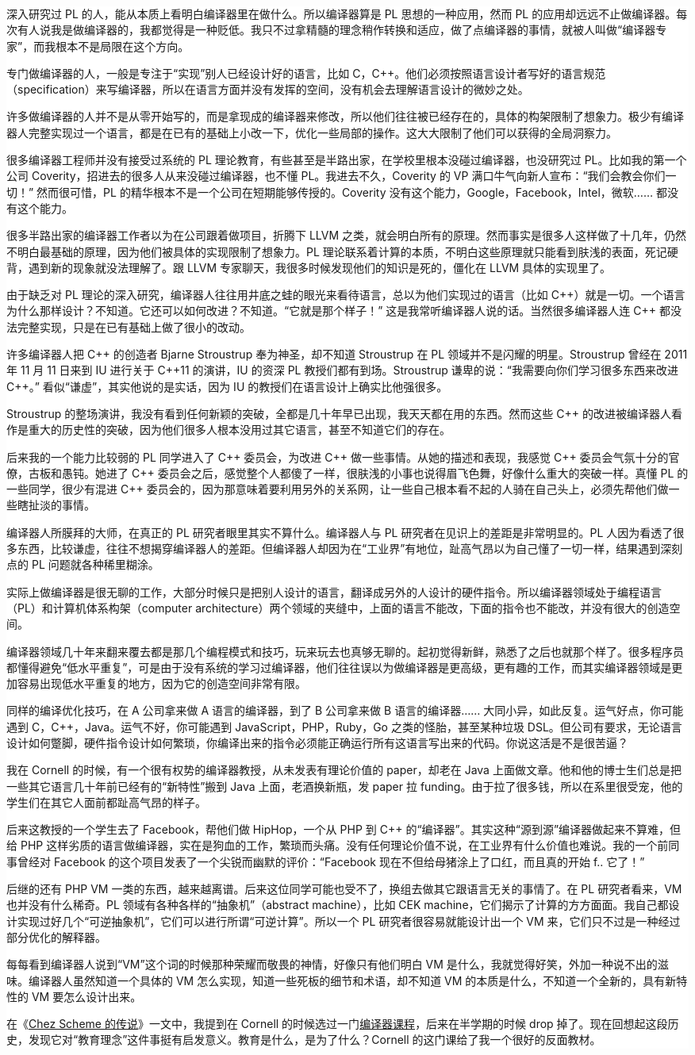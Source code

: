 深入研究过 PL 的人，能从本质上看明白编译器里在做什么。所以编译器算是 PL 思想的一种应用，然而 PL 的应用却远远不止做编译器。每次有人说我是做编译器的，我都觉得是一种贬低。我只不过拿精髓的理念稍作转换和适应，做了点编译器的事情，就被人叫做“编译器专家”，而我根本不是局限在这个方向。

专门做编译器的人，一般是专注于“实现”别人已经设计好的语言，比如 C，C++。他们必须按照语言设计者写好的语言规范（specification）来写编译器，所以在语言方面并没有发挥的空间，没有机会去理解语言设计的微妙之处。

许多做编译器的人并不是从零开始写的，而是拿现成的编译器来修改，所以他们往往被已经存在的，具体的构架限制了想象力。极少有编译器人完整实现过一个语言，都是在已有的基础上小改一下，优化一些局部的操作。这大大限制了他们可以获得的全局洞察力。

很多编译器工程师并没有接受过系统的 PL 理论教育，有些甚至是半路出家，在学校里根本没碰过编译器，也没研究过 PL。比如我的第一个公司 Coverity，招进去的很多人从来没碰过编译器，也不懂 PL。我进去不久，Coverity 的 VP 满口牛气向新人宣布：“我们会教会你们一切！” 然而很可惜，PL 的精华根本不是一个公司在短期能够传授的。Coverity 没有这个能力，Google，Facebook，Intel，微软…… 都没有这个能力。

很多半路出家的编译器工作者以为在公司跟着做项目，折腾下 LLVM 之类，就会明白所有的原理。然而事实是很多人这样做了十几年，仍然不明白最基础的原理，因为他们被具体的实现限制了想象力。PL 理论联系着计算的本质，不明白这些原理就只能看到肤浅的表面，死记硬背，遇到新的现象就没法理解了。跟 LLVM 专家聊天，我很多时候发现他们的知识是死的，僵化在 LLVM 具体的实现里了。

由于缺乏对 PL 理论的深入研究，编译器人往往用井底之蛙的眼光来看待语言，总以为他们实现过的语言（比如 C++）就是一切。一个语言为什么那样设计？不知道。它还可以如何改进？不知道。“它就是那个样子！” 这是我常听编译器人说的话。当然很多编译器人连 C++ 都没法完整实现，只是在已有基础上做了很小的改动。

许多编译器人把 C++ 的创造者 Bjarne Stroustrup 奉为神圣，却不知道 Stroustrup 在 PL 领域并不是闪耀的明星。Stroustrup 曾经在 2011 年 11 月 11 日来到 IU 进行关于 C++11 的演讲，IU 的资深 PL 教授们都有到场。Stroustrup 谦卑的说：“我需要向你们学习很多东西来改进 C++。” 看似“谦虚”，其实他说的是实话，因为 IU 的教授们在语言设计上确实比他强很多。

Stroustrup 的整场演讲，我没有看到任何新颖的突破，全都是几十年早已出现，我天天都在用的东西。然而这些 C++ 的改进被编译器人看作是重大的历史性的突破，因为他们很多人根本没用过其它语言，甚至不知道它们的存在。

后来我的一个能力比较弱的 PL 同学进入了 C++ 委员会，为改进 C++ 做一些事情。从她的描述和表现，我感觉 C++ 委员会气氛十分的官僚，古板和愚钝。她进了 C++ 委员会之后，感觉整个人都傻了一样，很肤浅的小事也说得眉飞色舞，好像什么重大的突破一样。真懂 PL 的一些同学，很少有混进 C++ 委员会的，因为那意味着要利用另外的关系网，让一些自己根本看不起的人骑在自己头上，必须先帮他们做一些瞎扯淡的事情。

编译器人所膜拜的大师，在真正的 PL 研究者眼里其实不算什么。编译器人与 PL 研究者在见识上的差距是非常明显的。PL 人因为看透了很多东西，比较谦虚，往往不想揭穿编译器人的差距。但编译器人却因为在“工业界”有地位，趾高气昂以为自己懂了一切一样，结果遇到深刻点的 PL 问题就各种稀里糊涂。

实际上做编译器是很无聊的工作，大部分时候只是把别人设计的语言，翻译成另外的人设计的硬件指令。所以编译器领域处于编程语言（PL）和计算机体系构架（computer architecture）两个领域的夹缝中，上面的语言不能改，下面的指令也不能改，并没有很大的创造空间。

编译器领域几十年来翻来覆去都是那几个编程模式和技巧，玩来玩去也真够无聊的。起初觉得新鲜，熟悉了之后也就那个样了。很多程序员都懂得避免“低水平重复”，可是由于没有系统的学习过编译器，他们往往误以为做编译器是更高级，更有趣的工作，而其实编译器领域是更加容易出现低水平重复的地方，因为它的创造空间非常有限。

同样的编译优化技巧，在 A 公司拿来做 A 语言的编译器，到了 B 公司拿来做 B 语言的编译器…… 大同小异，如此反复。运气好点，你可能遇到 C，C++，Java。运气不好，你可能遇到 JavaScript，PHP，Ruby，Go 之类的怪胎，甚至某种垃圾 DSL。但公司有要求，无论语言设计如何蹩脚，硬件指令设计如何繁琐，你编译出来的指令必须能正确运行所有这语言写出来的代码。你说这活是不是很苦逼？

我在 Cornell 的时候，有一个很有权势的编译器教授，从未发表有理论价值的 paper，却老在 Java 上面做文章。他和他的博士生们总是把一些其它语言几十年前已经有的“新特性”搬到 Java 上面，老酒换新瓶，发 paper 拉 funding。由于拉了很多钱，所以在系里很受宠，他的学生们在其它人面前都趾高气昂的样子。

后来这教授的一个学生去了 Facebook，帮他们做 HipHop，一个从 PHP 到 C++ 的“编译器”。其实这种“源到源”编译器做起来不算难，但给 PHP 这样劣质的语言做编译器，实在是狗血的工作，繁琐而头痛。没有任何理论价值不说，在工业界有什么价值也难说。我的一个前同事曾经对 Facebook 的这个项目发表了一个尖锐而幽默的评价：“Facebook 现在不但给母猪涂上了口红，而且真的开始 f.. 它了！”

后继的还有 PHP VM 一类的东西，越来越离谱。后来这位同学可能也受不了，换组去做其它跟语言无关的事情了。在 PL 研究者看来，VM 也并没有什么稀奇。PL 领域有各种各样的“抽象机”（abstract machine），比如 CEK machine，它们揭示了计算的方方面面。我自己都设计实现过好几个“可逆抽象机”，它们可以进行所谓“可逆计算”。所以一个 PL 研究者很容易就能设计出一个 VM 来，它们只不过是一种经过部分优化的解释器。

每每看到编译器人说到“VM”这个词的时候那种荣耀而敬畏的神情，好像只有他们明白 VM 是什么，我就觉得好笑，外加一种说不出的滋味。编译器人虽然知道一个具体的 VM 怎么实现，知道一些死板的细节和术语，却不知道 VM 的本质是什么，不知道一个全新的，具有新特性的 VM 要怎么设计出来。

在《[Chez Scheme 的传说](http://www.yinwang.org/blog-cn/2013/03/28/chez-scheme)》一文中，我提到在 Cornell 的时候选过一门[编译器课程](https://www.cs.cornell.edu/courses/cs4120/2020sp/)，后来在半学期的时候 drop 掉了。现在回想起这段历史，发现它对“教育理念”这件事挺有启发意义。教育是什么，是为了什么？Cornell 的这门课给了我一个很好的反面教材。
